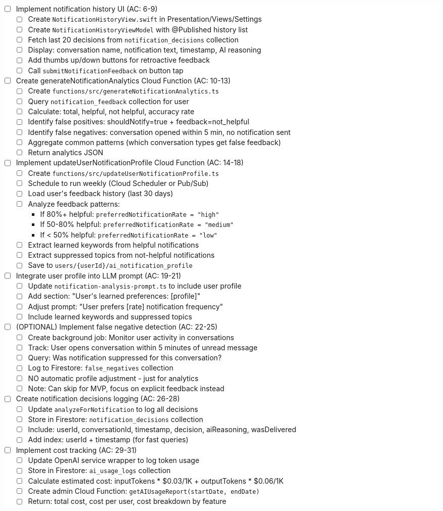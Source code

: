 - [ ] Implement notification history UI (AC: 6-9)
  - [ ] Create `NotificationHistoryView.swift` in Presentation/Views/Settings
  - [ ] Create `NotificationHistoryViewModel` with @Published history list
  - [ ] Fetch last 20 decisions from `notification_decisions` collection
  - [ ] Display: conversation name, notification text, timestamp, AI reasoning
  - [ ] Add thumbs up/down buttons for retroactive feedback
  - [ ] Call `submitNotificationFeedback` on button tap

- [ ] Create generateNotificationAnalytics Cloud Function (AC: 10-13)
  - [ ] Create `functions/src/generateNotificationAnalytics.ts`
  - [ ] Query `notification_feedback` collection for user
  - [ ] Calculate: total, helpful, not helpful, accuracy rate
  - [ ] Identify false positives: shouldNotify=true + feedback=not_helpful
  - [ ] Identify false negatives: conversation opened within 5 min, no notification sent
  - [ ] Aggregate common patterns (which conversation types get false feedback)
  - [ ] Return analytics JSON

- [ ] Implement updateUserNotificationProfile Cloud Function (AC: 14-18)
  - [ ] Create `functions/src/updateUserNotificationProfile.ts`
  - [ ] Schedule to run weekly (Cloud Scheduler or Pub/Sub)
  - [ ] Load user's feedback history (last 30 days)
  - [ ] Analyze feedback patterns:
    - If 80%+ helpful: `preferredNotificationRate = "high"`
    - If 50-80% helpful: `preferredNotificationRate = "medium"`
    - If < 50% helpful: `preferredNotificationRate = "low"`
  - [ ] Extract learned keywords from helpful notifications
  - [ ] Extract suppressed topics from not-helpful notifications
  - [ ] Save to `users/{userId}/ai_notification_profile`

- [ ] Integrate user profile into LLM prompt (AC: 19-21)
  - [ ] Update `notification-analysis-prompt.ts` to include user profile
  - [ ] Add section: "User's learned preferences: [profile]"
  - [ ] Adjust prompt: "User prefers [rate] notification frequency"
  - [ ] Include learned keywords and suppressed topics

- [ ] (OPTIONAL) Implement false negative detection (AC: 22-25)
  - [ ] Create background job: Monitor user activity in conversations
  - [ ] Track: User opens conversation within 5 minutes of unread message
  - [ ] Query: Was notification suppressed for this conversation?
  - [ ] Log to Firestore: `false_negatives` collection
  - [ ] NO automatic profile adjustment - just for analytics
  - [ ] Note: Can skip for MVP, focus on explicit feedback instead

- [ ] Create notification decisions logging (AC: 26-28)
  - [ ] Update `analyzeForNotification` to log all decisions
  - [ ] Store in Firestore: `notification_decisions` collection
  - [ ] Include: userId, conversationId, timestamp, decision, aiReasoning, wasDelivered
  - [ ] Add index: userId + timestamp (for fast queries)

- [ ] Implement cost tracking (AC: 29-31)
  - [ ] Update OpenAI service wrapper to log token usage
  - [ ] Store in Firestore: `ai_usage_logs` collection
  - [ ] Calculate estimated cost: inputTokens * $0.03/1K + outputTokens * $0.06/1K
  - [ ] Create admin Cloud Function: `getAIUsageReport(startDate, endDate)`
  - [ ] Return: total cost, cost per user, cost breakdown by feature
